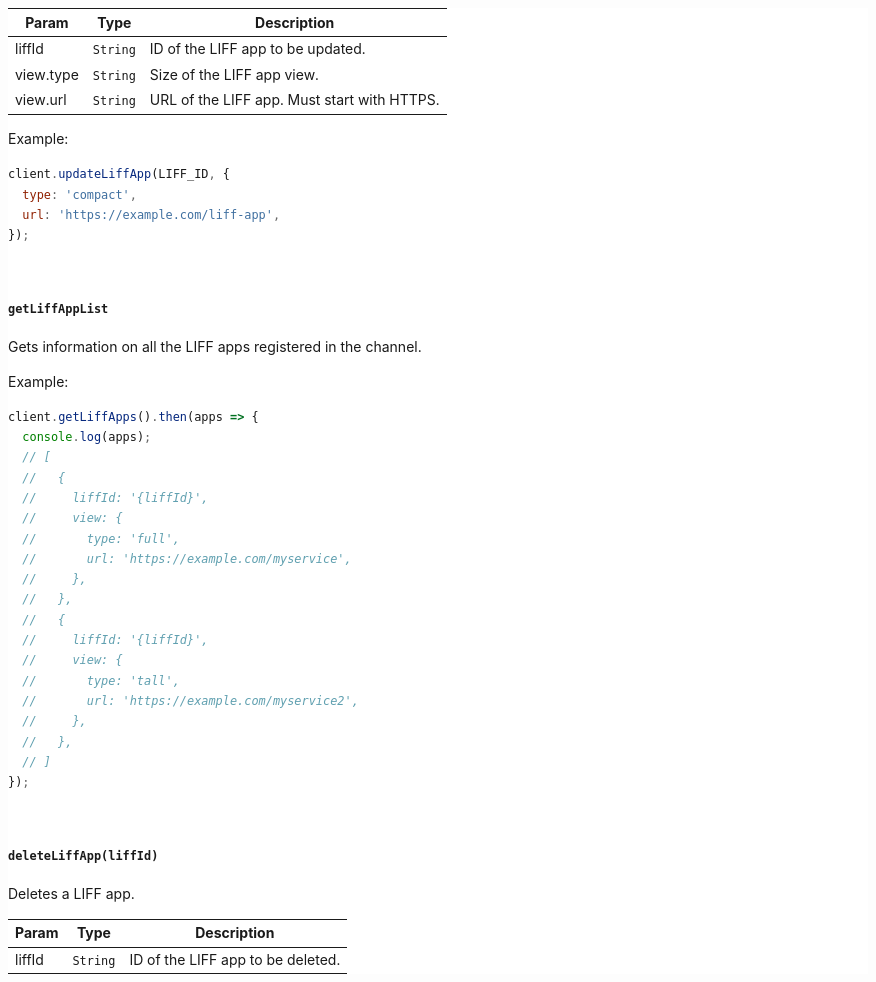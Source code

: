 | Param     | Type     | Description                                 |
| --------- | -------- | ------------------------------------------- |
| liffId    | `String` | ID of the LIFF app to be updated.           |
| view.type | `String` | Size of the LIFF app view.                  |
| view.url  | `String` | URL of the LIFF app. Must start with HTTPS. |

Example:

```js
client.updateLiffApp(LIFF_ID, {
  type: 'compact',
  url: 'https://example.com/liff-app',
});
```

<br />

#### `getLiffAppList`

Gets information on all the LIFF apps registered in the channel.

Example:

```js
client.getLiffApps().then(apps => {
  console.log(apps);
  // [
  //   {
  //     liffId: '{liffId}',
  //     view: {
  //       type: 'full',
  //       url: 'https://example.com/myservice',
  //     },
  //   },
  //   {
  //     liffId: '{liffId}',
  //     view: {
  //       type: 'tall',
  //       url: 'https://example.com/myservice2',
  //     },
  //   },
  // ]
});
```

<br />

#### `deleteLiffApp(liffId)`

Deletes a LIFF app.

| Param  | Type     | Description                       |
| ------ | -------- | --------------------------------- |
| liffId | `String` | ID of the LIFF app to be deleted. |
